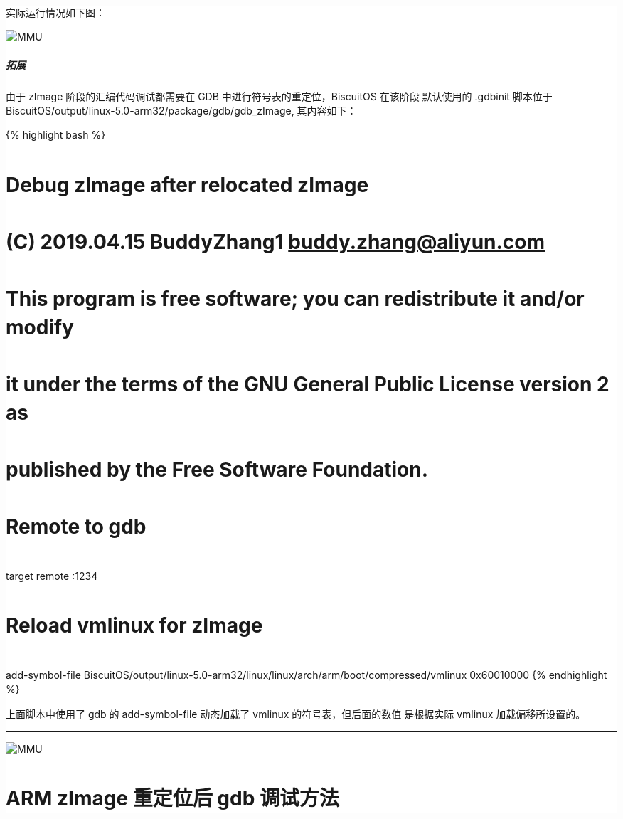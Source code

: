 实际运行情况如下图：

![MMU](https://gitee.com/BiscuitOS/GIFBaseX/raw/master/RPI/ASM000001.png)

##### 拓展

由于 zImage 阶段的汇编代码调试都需要在 GDB 中进行符号表的重定位，BiscuitOS 在该阶段
默认使用的 .gdbinit 脚本位于 BiscuitOS/output/linux-5.0-arm32/package/gdb/gdb_zImage,
其内容如下：

{% highlight bash %}
# Debug zImage after relocated zImage
#
# (C) 2019.04.15 BuddyZhang1 <buddy.zhang@aliyun.com>
#
# This program is free software; you can redistribute it and/or modify
# it under the terms of the GNU General Public License version 2 as
# published by the Free Software Foundation.

# Remote to gdb
#
target remote :1234

# Reload vmlinux for zImage
#
add-symbol-file BiscuitOS/output/linux-5.0-arm32/linux/linux/arch/arm/boot/compressed/vmlinux 0x60010000
{% endhighlight %}

上面脚本中使用了 gdb 的 add-symbol-file 动态加载了 vmlinux 的符号表，但后面的数值
是根据实际 vmlinux 加载偏移所设置的。

--------------------------------------------------------------
<span id="ARM Boot-Stage2"></span>

![MMU](https://gitee.com/BiscuitOS/GIFBaseX/raw/master/RPI/IND00000Q.jpg)

# ARM zImage 重定位后 gdb 调试方法
